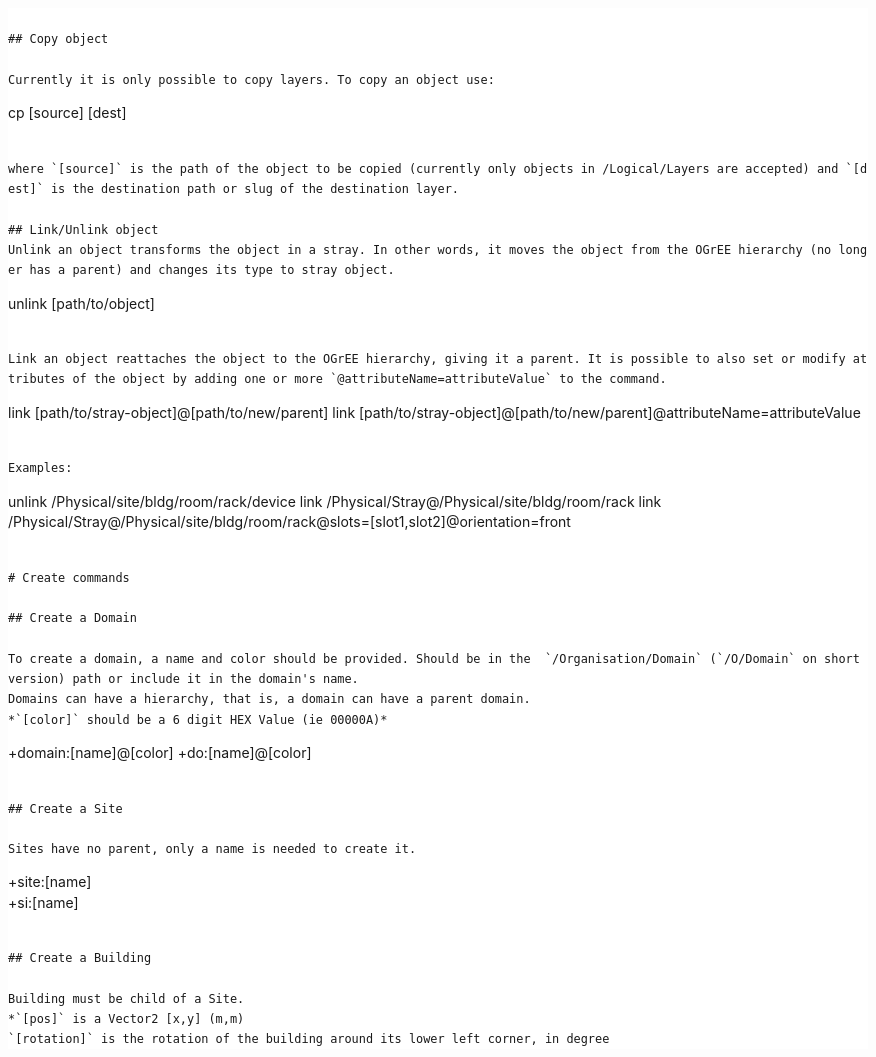 ```

## Copy object

Currently it is only possible to copy layers. To copy an object use:

```
cp [source] [dest]
```

where `[source]` is the path of the object to be copied (currently only objects in /Logical/Layers are accepted) and `[dest]` is the destination path or slug of the destination layer.

## Link/Unlink object
Unlink an object transforms the object in a stray. In other words, it moves the object from the OGrEE hierarchy (no longer has a parent) and changes its type to stray object.

```
unlink [path/to/object]
``` 

Link an object reattaches the object to the OGrEE hierarchy, giving it a parent. It is possible to also set or modify attributes of the object by adding one or more `@attributeName=attributeValue` to the command. 

```
link [path/to/stray-object]@[path/to/new/parent]
link [path/to/stray-object]@[path/to/new/parent]@attributeName=attributeValue
```

Examples:

```
unlink /Physical/site/bldg/room/rack/device
link /Physical/Stray@/Physical/site/bldg/room/rack
link /Physical/Stray@/Physical/site/bldg/room/rack@slots=[slot1,slot2]@orientation=front
```

# Create commands

## Create a Domain

To create a domain, a name and color should be provided. Should be in the  `/Organisation/Domain` (`/O/Domain` on short version) path or include it in the domain's name. 
Domains can have a hierarchy, that is, a domain can have a parent domain.  
*`[color]` should be a 6 digit HEX Value (ie 00000A)*

```
+domain:[name]@[color]
+do:[name]@[color]
```

## Create a Site

Sites have no parent, only a name is needed to create it.

```
+site:[name]  
+si:[name]
```

## Create a Building

Building must be child of a Site.  
*`[pos]` is a Vector2 [x,y] (m,m)  
`[rotation]` is the rotation of the building around its lower left corner, in degree  
```
